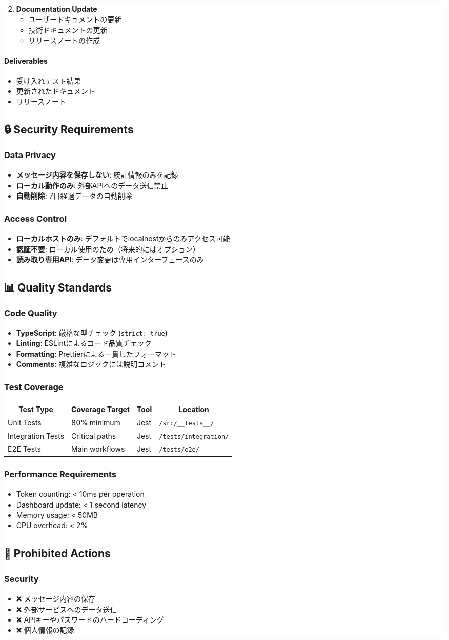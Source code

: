 2. **Documentation Update**
   - ユーザードキュメントの更新
   - 技術ドキュメントの更新
   - リリースノートの作成

#### Deliverables
- 受け入れテスト結果
- 更新されたドキュメント
- リリースノート

## 🔒 Security Requirements

### Data Privacy
- **メッセージ内容を保存しない**: 統計情報のみを記録
- **ローカル動作のみ**: 外部APIへのデータ送信禁止
- **自動削除**: 7日経過データの自動削除

### Access Control
- **ローカルホストのみ**: デフォルトでlocalhostからのみアクセス可能
- **認証不要**: ローカル使用のため（将来的にはオプション）
- **読み取り専用API**: データ変更は専用インターフェースのみ

## 📊 Quality Standards

### Code Quality
- **TypeScript**: 厳格な型チェック (`strict: true`)
- **Linting**: ESLintによるコード品質チェック
- **Formatting**: Prettierによる一貫したフォーマット
- **Comments**: 複雑なロジックには説明コメント

### Test Coverage
| Test Type | Coverage Target | Tool | Location |
|-----------|----------------|------|----------|
| Unit Tests | 80% minimum | Jest | `/src/__tests__/` |
| Integration Tests | Critical paths | Jest | `/tests/integration/` |
| E2E Tests | Main workflows | Jest | `/tests/e2e/` |

### Performance Requirements
- Token counting: < 10ms per operation
- Dashboard update: < 1 second latency
- Memory usage: < 50MB
- CPU overhead: < 2%

## 🚫 Prohibited Actions

### Security
- ❌ メッセージ内容の保存
- ❌ 外部サービスへのデータ送信
- ❌ APIキーやパスワードのハードコーディング
- ❌ 個人情報の記録
